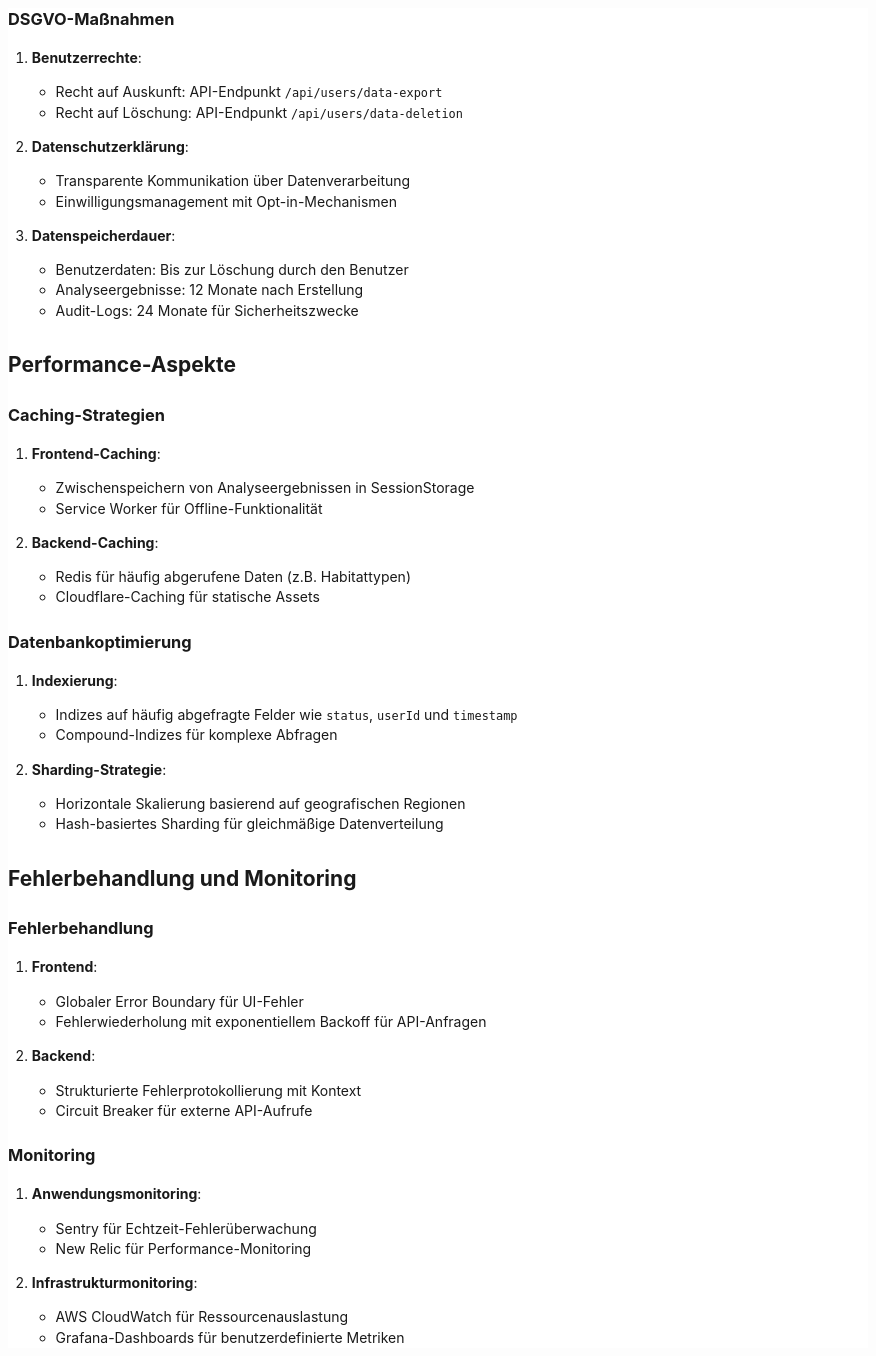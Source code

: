 ### DSGVO-Maßnahmen

1. **Benutzerrechte**:
   - Recht auf Auskunft: API-Endpunkt `/api/users/data-export`
   - Recht auf Löschung: API-Endpunkt `/api/users/data-deletion`

2. **Datenschutzerklärung**:
   - Transparente Kommunikation über Datenverarbeitung
   - Einwilligungsmanagement mit Opt-in-Mechanismen

3. **Datenspeicherdauer**:
   - Benutzerdaten: Bis zur Löschung durch den Benutzer
   - Analyseergebnisse: 12 Monate nach Erstellung
   - Audit-Logs: 24 Monate für Sicherheitszwecke

## Performance-Aspekte

### Caching-Strategien

1. **Frontend-Caching**:
   - Zwischenspeichern von Analyseergebnissen in SessionStorage
   - Service Worker für Offline-Funktionalität

2. **Backend-Caching**:
   - Redis für häufig abgerufene Daten (z.B. Habitattypen)
   - Cloudflare-Caching für statische Assets

### Datenbankoptimierung

1. **Indexierung**:
   - Indizes auf häufig abgefragte Felder wie `status`, `userId` und `timestamp`
   - Compound-Indizes für komplexe Abfragen

2. **Sharding-Strategie**:
   - Horizontale Skalierung basierend auf geografischen Regionen
   - Hash-basiertes Sharding für gleichmäßige Datenverteilung

## Fehlerbehandlung und Monitoring

### Fehlerbehandlung

1. **Frontend**:
   - Globaler Error Boundary für UI-Fehler
   - Fehlerwiederholung mit exponentiellem Backoff für API-Anfragen

2. **Backend**:
   - Strukturierte Fehlerprotokollierung mit Kontext
   - Circuit Breaker für externe API-Aufrufe

### Monitoring

1. **Anwendungsmonitoring**:
   - Sentry für Echtzeit-Fehlerüberwachung
   - New Relic für Performance-Monitoring

2. **Infrastrukturmonitoring**:
   - AWS CloudWatch für Ressourcenauslastung
   - Grafana-Dashboards für benutzerdefinierte Metriken 
